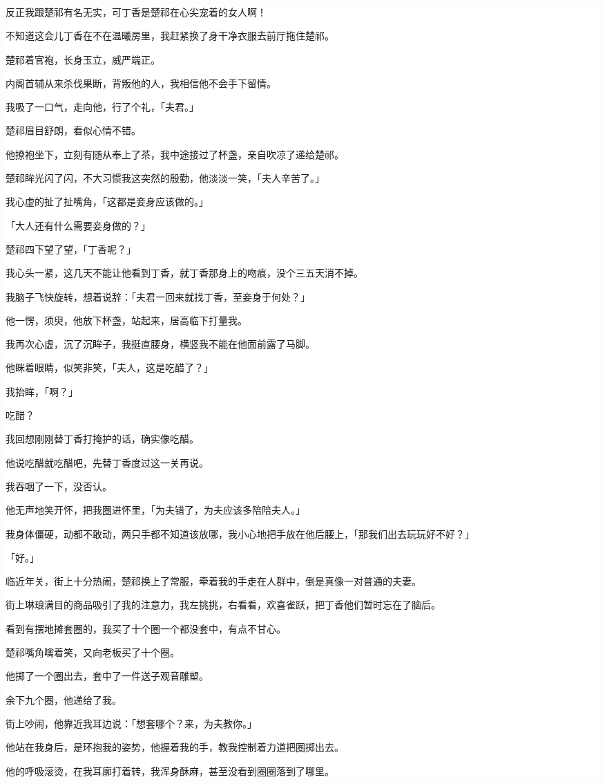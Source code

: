 反正我跟楚祁有名无实，可丁香是楚祁在心尖宠着的女人啊！

不知道这会儿丁香在不在温曦房里，我赶紧换了身干净衣服去前厅拖住楚祁。

楚祁着官袍，长身玉立，威严端正。

内阁首辅从来杀伐果断，背叛他的人，我相信他不会手下留情。

我吸了一口气，走向他，行了个礼，「夫君。」

楚祁眉目舒朗，看似心情不错。

他撩袍坐下，立刻有随从奉上了茶，我中途接过了杯盏，亲自吹凉了递给楚祁。

楚祁眸光闪了闪，不大习惯我这突然的殷勤，他淡淡一笑，「夫人辛苦了。」

我心虚的扯了扯嘴角，「这都是妾身应该做的。」

「大人还有什么需要妾身做的？」

楚祁四下望了望，「丁香呢？」

我心头一紧，这几天不能让他看到丁香，就丁香那身上的吻痕，没个三五天消不掉。

我脑子飞快旋转，想着说辞：「夫君一回来就找丁香，至妾身于何处？」

他一愣，须臾，他放下杯盏，站起来，居高临下打量我。

我再次心虚，沉了沉眸子，我挺直腰身，横竖我不能在他面前露了马脚。

他眯着眼睛，似笑非笑，「夫人，这是吃醋了？」

我抬眸，「啊？」

吃醋？

我回想刚刚替丁香打掩护的话，确实像吃醋。

他说吃醋就吃醋吧，先替丁香度过这一关再说。

我吞咽了一下，没否认。

他无声地笑开怀，把我圈进怀里，「为夫错了，为夫应该多陪陪夫人。」

我身体僵硬，动都不敢动，两只手都不知道该放哪，我小心地把手放在他后腰上，「那我们出去玩玩好不好？」

「好。」

临近年关，街上十分热闹，楚祁换上了常服，牵着我的手走在人群中，倒是真像一对普通的夫妻。

街上琳琅满目的商品吸引了我的注意力，我左挑挑，右看看，欢喜雀跃，把丁香他们暂时忘在了脑后。

看到有摆地摊套圈的，我买了十个圈一个都没套中，有点不甘心。

楚祁嘴角噙着笑，又向老板买了十个圈。

他掷了一个圈出去，套中了一件送子观音雕塑。

余下九个圈，他递给了我。

街上吵闹，他靠近我耳边说：「想套哪个？来，为夫教你。」

他站在我身后，是环抱我的姿势，他握着我的手，教我控制着力道把圈掷出去。

他的呼吸滚烫，在我耳廓打着转，我浑身酥麻，甚至没看到圈圈落到了哪里。
